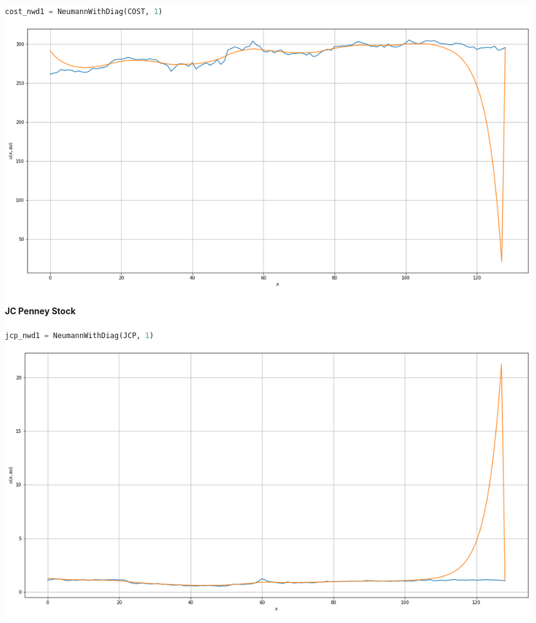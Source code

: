 ```python
cost_nwd1 = NeumannWithDiag(COST, 1)
```


    
![](output_248_0.png)
    


#### JC Penney Stock


```python
jcp_nwd1 = NeumannWithDiag(JCP, 1)
```


    
![](output_250_0.png)
    